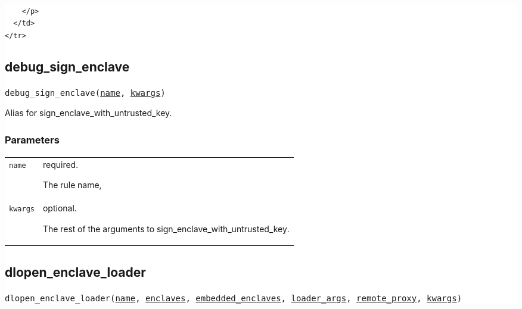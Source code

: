         </p>
      </td>
    </tr>
  </tbody>
</table>


<a name="#debug_sign_enclave"></a>

## debug_sign_enclave

<pre>
debug_sign_enclave(<a href="#debug_sign_enclave-name">name</a>, <a href="#debug_sign_enclave-kwargs">kwargs</a>)
</pre>

Alias for sign_enclave_with_untrusted_key.

### Parameters

<table class="params-table">
  <colgroup>
    <col class="col-param" />
    <col class="col-description" />
  </colgroup>
  <tbody>
    <tr id="debug_sign_enclave-name">
      <td><code>name</code></td>
      <td>
        required.
        <p>
          The rule name,
        </p>
      </td>
    </tr>
    <tr id="debug_sign_enclave-kwargs">
      <td><code>kwargs</code></td>
      <td>
        optional.
        <p>
          The rest of the arguments to sign_enclave_with_untrusted_key.
        </p>
      </td>
    </tr>
  </tbody>
</table>


<a name="#dlopen_enclave_loader"></a>

## dlopen_enclave_loader

<pre>
dlopen_enclave_loader(<a href="#dlopen_enclave_loader-name">name</a>, <a href="#dlopen_enclave_loader-enclaves">enclaves</a>, <a href="#dlopen_enclave_loader-embedded_enclaves">embedded_enclaves</a>, <a href="#dlopen_enclave_loader-loader_args">loader_args</a>, <a href="#dlopen_enclave_loader-remote_proxy">remote_proxy</a>, <a href="#dlopen_enclave_loader-kwargs">kwargs</a>)
</pre>
